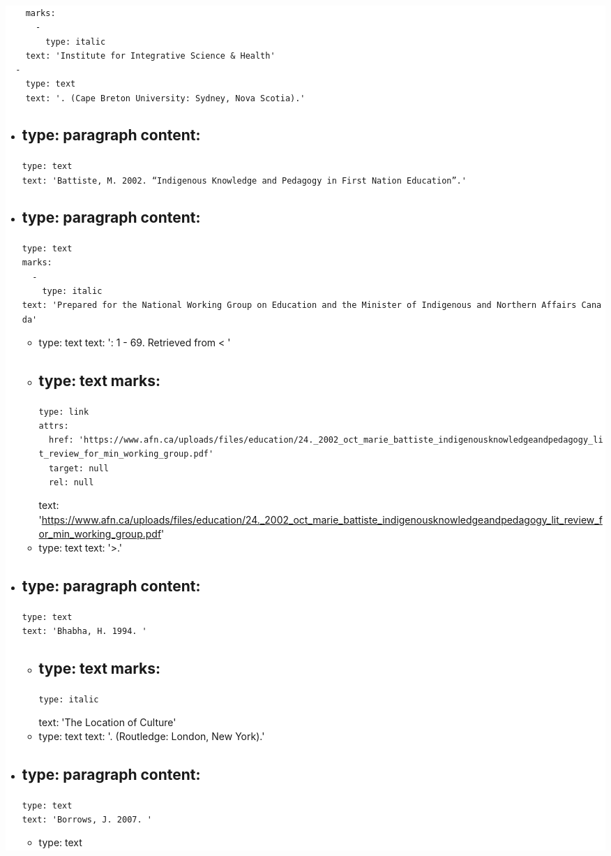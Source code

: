         marks:
          -
            type: italic
        text: 'Institute for Integrative Science & Health'
      -
        type: text
        text: '. (Cape Breton University: Sydney, Nova Scotia).'
  -
    type: paragraph
    content:
      -
        type: text
        text: 'Battiste, M. 2002. “Indigenous Knowledge and Pedagogy in First Nation Education”.'
  -
    type: paragraph
    content:
      -
        type: text
        marks:
          -
            type: italic
        text: 'Prepared for the National Working Group on Education and the Minister of Indigenous and Northern Affairs Canada'
      -
        type: text
        text: ': 1 - 69. Retrieved from < '
      -
        type: text
        marks:
          -
            type: link
            attrs:
              href: 'https://www.afn.ca/uploads/files/education/24._2002_oct_marie_battiste_indigenousknowledgeandpedagogy_lit_review_for_min_working_group.pdf'
              target: null
              rel: null
        text: 'https://www.afn.ca/uploads/files/education/24._2002_oct_marie_battiste_indigenousknowledgeandpedagogy_lit_review_for_min_working_group.pdf'
      -
        type: text
        text: '>.'
  -
    type: paragraph
    content:
      -
        type: text
        text: 'Bhabha, H. 1994. '
      -
        type: text
        marks:
          -
            type: italic
        text: 'The Location of Culture'
      -
        type: text
        text: '. (Routledge: London, New York).'
  -
    type: paragraph
    content:
      -
        type: text
        text: 'Borrows, J. 2007. '
      -
        type: text